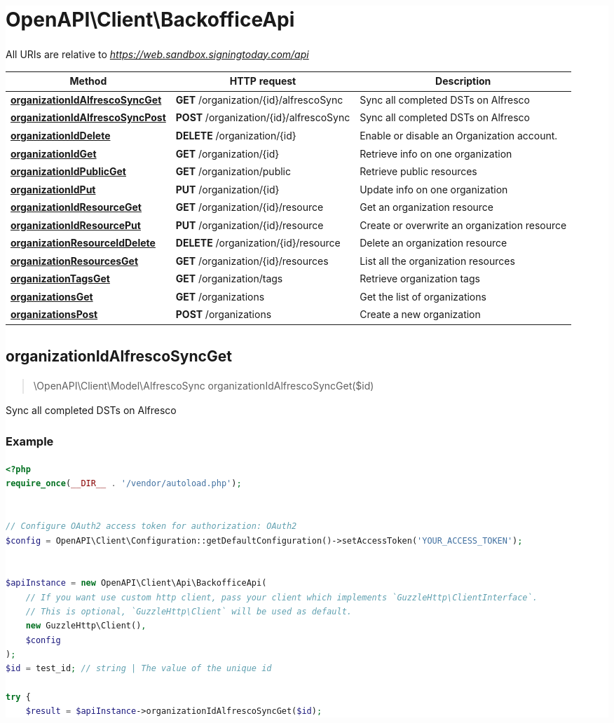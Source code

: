 # OpenAPI\Client\BackofficeApi

All URIs are relative to *https://web.sandbox.signingtoday.com/api*

Method | HTTP request | Description
------------- | ------------- | -------------
[**organizationIdAlfrescoSyncGet**](BackofficeApi.md#organizationIdAlfrescoSyncGet) | **GET** /organization/{id}/alfrescoSync | Sync all completed DSTs on Alfresco
[**organizationIdAlfrescoSyncPost**](BackofficeApi.md#organizationIdAlfrescoSyncPost) | **POST** /organization/{id}/alfrescoSync | Sync all completed DSTs on Alfresco
[**organizationIdDelete**](BackofficeApi.md#organizationIdDelete) | **DELETE** /organization/{id} | Enable or disable an Organization account.
[**organizationIdGet**](BackofficeApi.md#organizationIdGet) | **GET** /organization/{id} | Retrieve info on one organization
[**organizationIdPublicGet**](BackofficeApi.md#organizationIdPublicGet) | **GET** /organization/public | Retrieve public resources
[**organizationIdPut**](BackofficeApi.md#organizationIdPut) | **PUT** /organization/{id} | Update info on one organization
[**organizationIdResourceGet**](BackofficeApi.md#organizationIdResourceGet) | **GET** /organization/{id}/resource | Get an organization resource
[**organizationIdResourcePut**](BackofficeApi.md#organizationIdResourcePut) | **PUT** /organization/{id}/resource | Create or overwrite an organization resource
[**organizationResourceIdDelete**](BackofficeApi.md#organizationResourceIdDelete) | **DELETE** /organization/{id}/resource | Delete an organization resource
[**organizationResourcesGet**](BackofficeApi.md#organizationResourcesGet) | **GET** /organization/{id}/resources | List all the organization resources
[**organizationTagsGet**](BackofficeApi.md#organizationTagsGet) | **GET** /organization/tags | Retrieve organization tags
[**organizationsGet**](BackofficeApi.md#organizationsGet) | **GET** /organizations | Get the list of organizations
[**organizationsPost**](BackofficeApi.md#organizationsPost) | **POST** /organizations | Create a new organization



## organizationIdAlfrescoSyncGet

> \OpenAPI\Client\Model\AlfrescoSync organizationIdAlfrescoSyncGet($id)

Sync all completed DSTs on Alfresco

### Example

```php
<?php
require_once(__DIR__ . '/vendor/autoload.php');


// Configure OAuth2 access token for authorization: OAuth2
$config = OpenAPI\Client\Configuration::getDefaultConfiguration()->setAccessToken('YOUR_ACCESS_TOKEN');


$apiInstance = new OpenAPI\Client\Api\BackofficeApi(
    // If you want use custom http client, pass your client which implements `GuzzleHttp\ClientInterface`.
    // This is optional, `GuzzleHttp\Client` will be used as default.
    new GuzzleHttp\Client(),
    $config
);
$id = test_id; // string | The value of the unique id

try {
    $result = $apiInstance->organizationIdAlfrescoSyncGet($id);
```